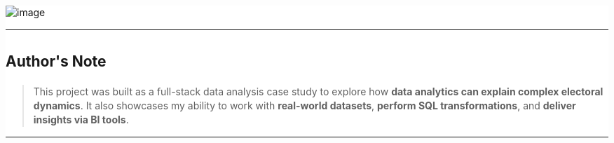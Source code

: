 <img width="628" height="352" alt="image" src="https://github.com/user-attachments/assets/c8b3e414-fb60-42a0-bac1-dffad3c8f900" />



---

## Author's Note

> This project was built as a full-stack data analysis case study to explore how **data analytics can explain complex electoral dynamics**. It also showcases my ability to work with **real-world datasets**, **perform SQL transformations**, and **deliver insights via BI tools**.

---
